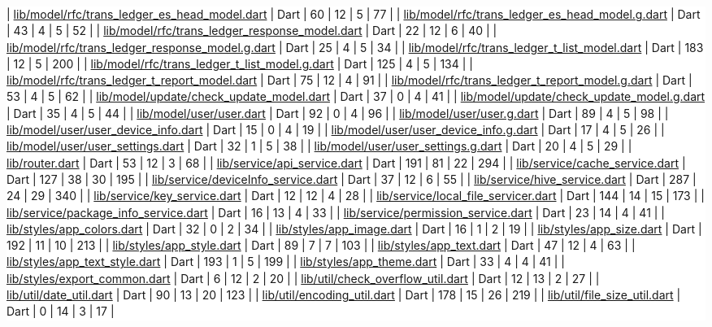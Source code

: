 | [lib/model/rfc/trans_ledger_es_head_model.dart](/lib/model/rfc/trans_ledger_es_head_model.dart) | Dart | 60 | 12 | 5 | 77 |
| [lib/model/rfc/trans_ledger_es_head_model.g.dart](/lib/model/rfc/trans_ledger_es_head_model.g.dart) | Dart | 43 | 4 | 5 | 52 |
| [lib/model/rfc/trans_ledger_response_model.dart](/lib/model/rfc/trans_ledger_response_model.dart) | Dart | 22 | 12 | 6 | 40 |
| [lib/model/rfc/trans_ledger_response_model.g.dart](/lib/model/rfc/trans_ledger_response_model.g.dart) | Dart | 25 | 4 | 5 | 34 |
| [lib/model/rfc/trans_ledger_t_list_model.dart](/lib/model/rfc/trans_ledger_t_list_model.dart) | Dart | 183 | 12 | 5 | 200 |
| [lib/model/rfc/trans_ledger_t_list_model.g.dart](/lib/model/rfc/trans_ledger_t_list_model.g.dart) | Dart | 125 | 4 | 5 | 134 |
| [lib/model/rfc/trans_ledger_t_report_model.dart](/lib/model/rfc/trans_ledger_t_report_model.dart) | Dart | 75 | 12 | 4 | 91 |
| [lib/model/rfc/trans_ledger_t_report_model.g.dart](/lib/model/rfc/trans_ledger_t_report_model.g.dart) | Dart | 53 | 4 | 5 | 62 |
| [lib/model/update/check_update_model.dart](/lib/model/update/check_update_model.dart) | Dart | 37 | 0 | 4 | 41 |
| [lib/model/update/check_update_model.g.dart](/lib/model/update/check_update_model.g.dart) | Dart | 35 | 4 | 5 | 44 |
| [lib/model/user/user.dart](/lib/model/user/user.dart) | Dart | 92 | 0 | 4 | 96 |
| [lib/model/user/user.g.dart](/lib/model/user/user.g.dart) | Dart | 89 | 4 | 5 | 98 |
| [lib/model/user/user_device_info.dart](/lib/model/user/user_device_info.dart) | Dart | 15 | 0 | 4 | 19 |
| [lib/model/user/user_device_info.g.dart](/lib/model/user/user_device_info.g.dart) | Dart | 17 | 4 | 5 | 26 |
| [lib/model/user/user_settings.dart](/lib/model/user/user_settings.dart) | Dart | 32 | 1 | 5 | 38 |
| [lib/model/user/user_settings.g.dart](/lib/model/user/user_settings.g.dart) | Dart | 20 | 4 | 5 | 29 |
| [lib/router.dart](/lib/router.dart) | Dart | 53 | 12 | 3 | 68 |
| [lib/service/api_service.dart](/lib/service/api_service.dart) | Dart | 191 | 81 | 22 | 294 |
| [lib/service/cache_service.dart](/lib/service/cache_service.dart) | Dart | 127 | 38 | 30 | 195 |
| [lib/service/deviceInfo_service.dart](/lib/service/deviceInfo_service.dart) | Dart | 37 | 12 | 6 | 55 |
| [lib/service/hive_service.dart](/lib/service/hive_service.dart) | Dart | 287 | 24 | 29 | 340 |
| [lib/service/key_service.dart](/lib/service/key_service.dart) | Dart | 12 | 12 | 4 | 28 |
| [lib/service/local_file_servicer.dart](/lib/service/local_file_servicer.dart) | Dart | 144 | 14 | 15 | 173 |
| [lib/service/package_info_service.dart](/lib/service/package_info_service.dart) | Dart | 16 | 13 | 4 | 33 |
| [lib/service/permission_service.dart](/lib/service/permission_service.dart) | Dart | 23 | 14 | 4 | 41 |
| [lib/styles/app_colors.dart](/lib/styles/app_colors.dart) | Dart | 32 | 0 | 2 | 34 |
| [lib/styles/app_image.dart](/lib/styles/app_image.dart) | Dart | 16 | 1 | 2 | 19 |
| [lib/styles/app_size.dart](/lib/styles/app_size.dart) | Dart | 192 | 11 | 10 | 213 |
| [lib/styles/app_style.dart](/lib/styles/app_style.dart) | Dart | 89 | 7 | 7 | 103 |
| [lib/styles/app_text.dart](/lib/styles/app_text.dart) | Dart | 47 | 12 | 4 | 63 |
| [lib/styles/app_text_style.dart](/lib/styles/app_text_style.dart) | Dart | 193 | 1 | 5 | 199 |
| [lib/styles/app_theme.dart](/lib/styles/app_theme.dart) | Dart | 33 | 4 | 4 | 41 |
| [lib/styles/export_common.dart](/lib/styles/export_common.dart) | Dart | 6 | 12 | 2 | 20 |
| [lib/util/check_overflow_util.dart](/lib/util/check_overflow_util.dart) | Dart | 12 | 13 | 2 | 27 |
| [lib/util/date_util.dart](/lib/util/date_util.dart) | Dart | 90 | 13 | 20 | 123 |
| [lib/util/encoding_util.dart](/lib/util/encoding_util.dart) | Dart | 178 | 15 | 26 | 219 |
| [lib/util/file_size_util.dart](/lib/util/file_size_util.dart) | Dart | 0 | 14 | 3 | 17 |